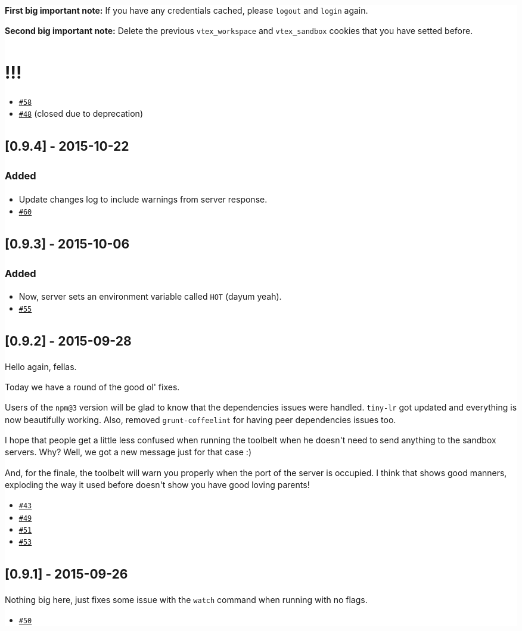 **First big important note:** If you have any credentials cached, please `logout` and `login` again.

**Second big important note:** Delete the previous `vtex_workspace` and `vtex_sandbox` cookies that you have setted before.

# !!!

- [`#58`](https://github.com/vtex/toolbelt/issues/58)
- [`#48`](https://github.com/vtex/toolbelt/issues/48) (closed due to deprecation)

## [0.9.4] - 2015-10-22

### Added

- Update changes log to include warnings from server response.
- [`#60`](https://github.com/vtex/toolbelt/issues/60)

## [0.9.3] - 2015-10-06

### Added

- Now, server sets an environment variable called `HOT` (dayum yeah).
- [`#55`](https://github.com/vtex/toolbelt/issues/55)

## [0.9.2] - 2015-09-28

Hello again, fellas.

Today we have a round of the good ol' fixes.

Users of the `npm@3` version will be glad to know that the dependencies issues were handled. `tiny-lr` got updated and everything is now beautifully working. Also, removed `grunt-coffeelint` for having peer dependencies issues too.

I hope that people get a little less confused when running the toolbelt when he doesn't need to send anything to the sandbox servers. Why? Well, we got a new message just for that case :)

And, for the finale, the toolbelt will warn you properly when the port of the server is occupied. I think that shows good manners, exploding the way it used before doesn't show you have good loving parents!

- [`#43`](https://github.com/vtex/toolbelt/issues/43)
- [`#49`](https://github.com/vtex/toolbelt/issues/49)
- [`#51`](https://github.com/vtex/toolbelt/issues/51)
- [`#53`](https://github.com/vtex/toolbelt/issues/53)

## [0.9.1] - 2015-09-26

Nothing big here, just fixes some issue with the `watch` command when running with no flags.

- [`#50`](https://github.com/vtex/toolbelt/issues/50)
